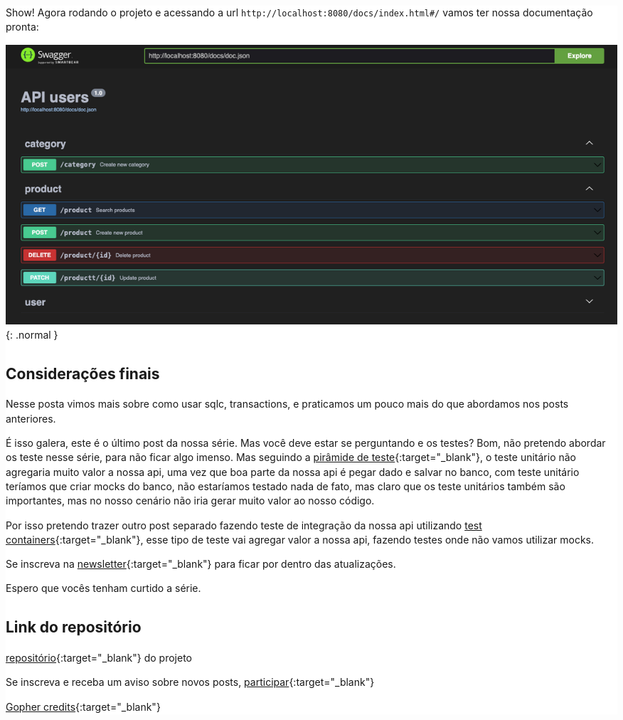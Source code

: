 Show! Agora rodando o projeto e acessando a url `http://localhost:8080/docs/index.html#/` vamos ter nossa documentação pronta:

![docs](/commons/posts/2024-02-02-api-golang-parte-7/dfHJiuo78SDvbcE.png){: .normal }

## Considerações finais

Nesse posta vimos mais sobre como usar sqlc, transactions, e praticamos um pouco mais do que abordamos nos posts anteriores.

É isso galera, este é o último post da nossa série. Mas você deve estar se perguntando e os testes? Bom, não pretendo abordar os teste nesse série, para não ficar algo imenso. Mas seguindo a [pirâmide de teste](https://medium.com/creditas-tech/a-pir%C3%A2mide-de-testes-a0faec465cc2){:target="\_blank"}, o teste unitário não agregaria muito valor a nossa api, uma vez que boa parte da nossa api é pegar dado e salvar no banco, com teste unitário teríamos que criar mocks do banco, não estaríamos testado nada de fato, mas claro que os teste unitários também são importantes, mas no nosso cenário não iria gerar muito valor ao nosso código.

Por isso pretendo trazer outro post separado fazendo teste de integração da nossa api utilizando [test containers](https://testcontainers.com/){:target="\_blank"}, esse tipo de teste vai agregar valor a nossa api, fazendo testes onde não vamos utilizar mocks.

Se inscreva na [newsletter](https://wiliamvj.substack.com/){:target="\_blank"} para ficar por dentro das atualizações.

Espero que vocês tenham curtido a série.

## Link do repositório

[repositório](https://github.com/wiliamvj/api-users-golang){:target="\_blank"} do projeto

Se inscreva e receba um aviso sobre novos posts, [participar](https://wiliamvj.substack.com/){:target="\_blank"}

[Gopher credits](https://github.com/egonelbre/gophers){:target="\_blank"}

